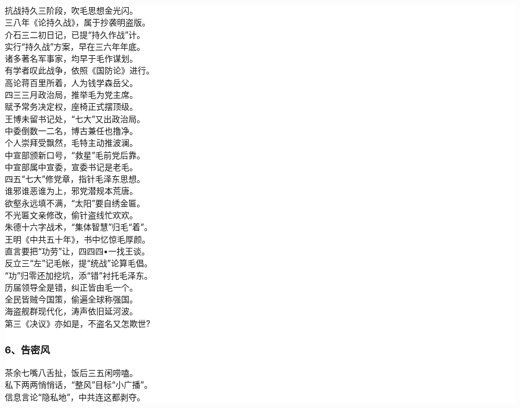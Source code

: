 <p>
 抗战持久三阶段，吹毛思想金光闪。
 <br/>
 三八年《论持久战》，属于抄袭明盗版。
 <br/>
 介石三二初日记，已提“持久作战”计。
 <br/>
 实行“持久战”方案，早在三六年年底。
 <br/>
 诸多著名军事家，均早于毛作谋划。
 <br/>
 有学者叹此战争，依照《国防论》进行。
 <br/>
 高论蒋百里所着，人为钱学森岳父。
 <br/>
 四三三月政治局，推举毛为党主席。
 <br/>
 赋予常务决定权，座椅正式摆顶级。
 <br/>
 王博未留书记处，“七大”又出政治局。
 <br/>
 中委倒数一二名，博古兼任也撸净。
 <br/>
 个人崇拜受飘然，毛特主动推波澜。
 <br/>
 中宣部颁新口号，“救星”毛前党后靠。
 <br/>
 中宣部属中宣委，宣委书记是老毛。
 <br/>
 四五“七大”修党章，指针毛泽东思想。
 <br/>
 谁邪谁恶谁为上，邪党潜规本荒唐。
 <br/>
 欲壑永远填不满，“太阳”要自绣金匾。
 <br/>
 不光匾文亲修改，偷针盗线忙欢欢。
 <br/>
 朱德十六字战术，“集体智慧”归毛“着”。
 <br/>
 王明《中共五十年》，书中忆惊毛厚颜。
 <br/>
 直言要把“功劳”让，四四四•一找王谈。
 <br/>
 反立三“左”记毛帐，提“统战”论算毛倡。
 <br/>
 “功”归零还加挖坑，添“错”衬托毛泽东。
 <br/>
 历届领导全是错，纠正皆由毛一个。
 <br/>
 全民皆贼今国策，偷遍全球称强国。
 <br/>
 海盗舰群现代化，涛声依旧延河波。
 <br/>
 第三《决议》亦如是，不盗名又怎欺世?
</p>
<h3>
 6、告密风
</h3>
<p>
 茶余七嘴八舌扯，饭后三五闲唠嗑。
 <br/>
 私下两两悄悄话，“整风”目标“小广播”。
 <br/>
 信息言论“隐私地”，中共连这都剥夺。